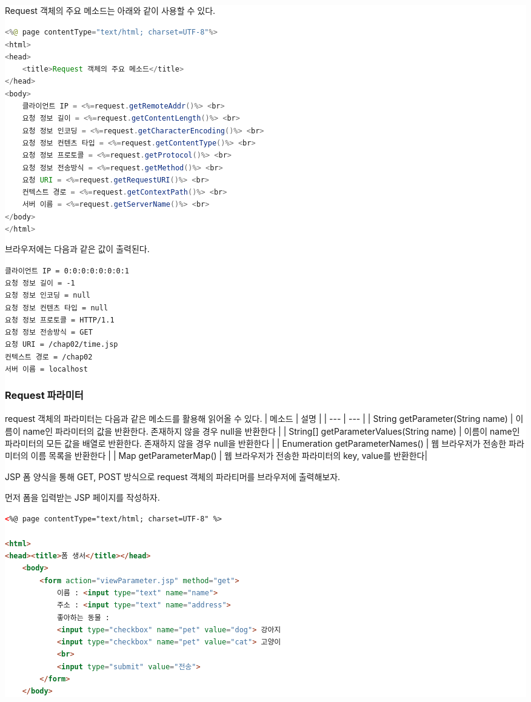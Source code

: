 Request 객체의 주요 메소드는 아래와 같이 사용할 수 있다.
```java
<%@ page contentType="text/html; charset=UTF-8"%>
<html>
<head>
    <title>Request 객체의 주요 메소드</title>
</head>
<body>
    클라이언트 IP = <%=request.getRemoteAddr()%> <br>
    요청 정보 길이 = <%=request.getContentLength()%> <br>
    요청 정보 인코딩 = <%=request.getCharacterEncoding()%> <br>
    요청 정보 컨텐츠 타입 = <%=request.getContentType()%> <br>
    요청 정보 프로토콜 = <%=request.getProtocol()%> <br>
    요청 정보 전송방식 = <%=request.getMethod()%> <br>
    요청 URI = <%=request.getRequestURI()%> <br>
    컨텍스트 경로 = <%=request.getContextPath()%> <br>
    서버 이름 = <%=request.getServerName()%> <br>
</body>
</html>
```

브라우저에는 다음과 같은 값이 출력된다.
```
클라이언트 IP = 0:0:0:0:0:0:0:1
요청 정보 길이 = -1
요청 정보 인코딩 = null
요청 정보 컨텐츠 타입 = null
요청 정보 프로토콜 = HTTP/1.1
요청 정보 전송방식 = GET
요청 URI = /chap02/time.jsp
컨텍스트 경로 = /chap02
서버 이름 = localhost
```

### Request 파라미터
request 객체의 파라미터는 다음과 같은 메소드를 활용해 읽어올 수 있다.
| 메소드 | 설명 |
| --- | --- |
| String getParameter(String name) | 이름이 name인 파라미터의 값을 반환한다. 존재하지 않을 경우 null을 반환한다 |
| String[] getParameterValues(String name) | 이름이 name인 파라미터의 모든 값을 배열로 반환한다. 존재하지 않을 경우 null을 반환한다 |
| Enumeration getParameterNames() | 웹 브라우저가 전송한 파라미터의 이름 목록을 반환한다 |
| Map getParameterMap() | 웹 브라우저가 전송한 파라미터의 key, value를 반환한다|


JSP 폼 양식을 통해 GET, POST 방식으로 request 객체의 파라티머를 브라우저에 출력해보자.

먼저 폼을 입력받는 JSP 페이지를 작성하자.
```html
<%@ page contentType="text/html; charset=UTF-8" %>

<html>
<head><title>폼 생서</title></head>
    <body>
        <form action="viewParameter.jsp" method="get">
            이름 : <input type="text" name="name">
            주소 : <input type="text" name="address">
            좋아하는 동물 :
            <input type="checkbox" name="pet" value="dog"> 강아지
            <input type="checkbox" name="pet" value="cat"> 고양이
            <br>
            <input type="submit" value="전송">
        </form>
    </body>
```